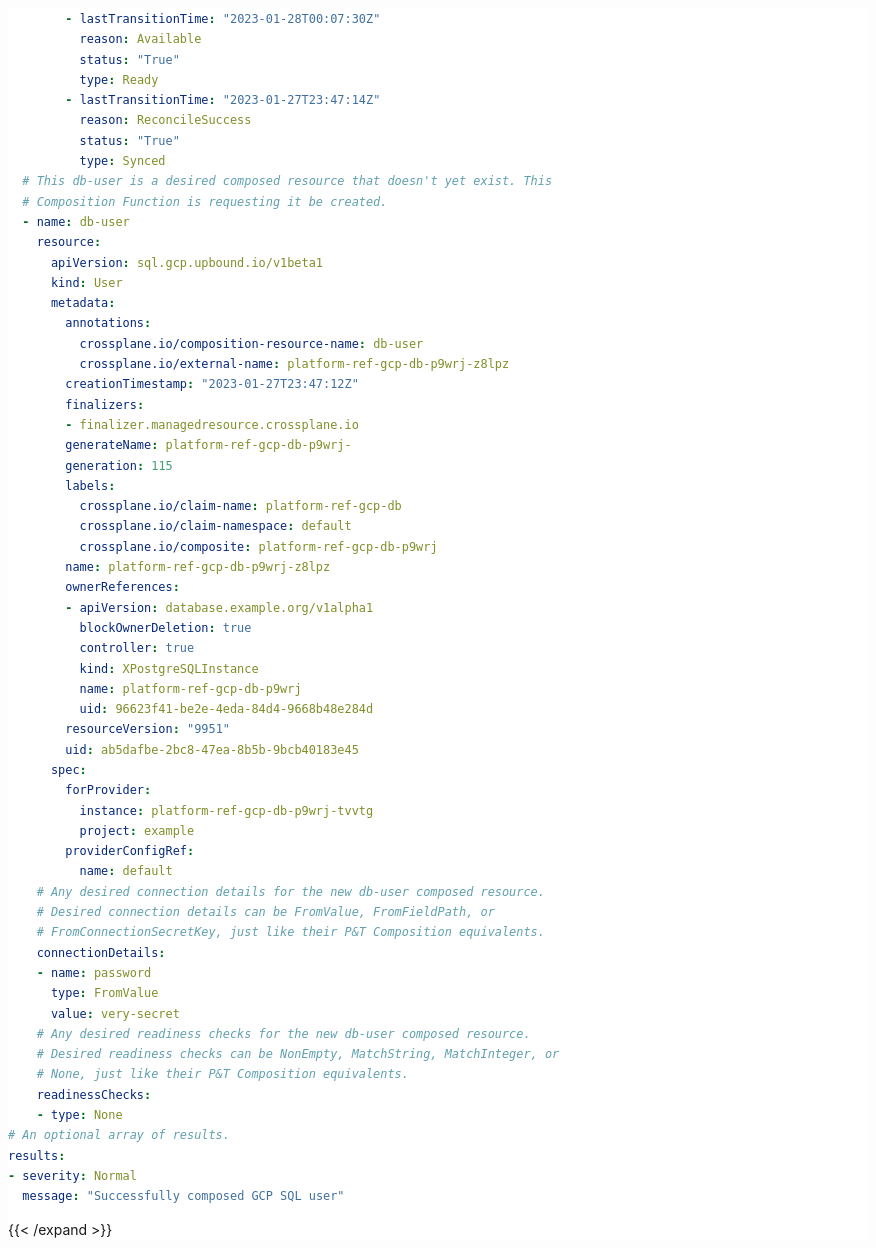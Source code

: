 ```yaml
        - lastTransitionTime: "2023-01-28T00:07:30Z"
          reason: Available
          status: "True"
          type: Ready
        - lastTransitionTime: "2023-01-27T23:47:14Z"
          reason: ReconcileSuccess
          status: "True"
          type: Synced
  # This db-user is a desired composed resource that doesn't yet exist. This
  # Composition Function is requesting it be created.
  - name: db-user
    resource:
      apiVersion: sql.gcp.upbound.io/v1beta1
      kind: User
      metadata:
        annotations:
          crossplane.io/composition-resource-name: db-user
          crossplane.io/external-name: platform-ref-gcp-db-p9wrj-z8lpz
        creationTimestamp: "2023-01-27T23:47:12Z"
        finalizers:
        - finalizer.managedresource.crossplane.io
        generateName: platform-ref-gcp-db-p9wrj-
        generation: 115
        labels:
          crossplane.io/claim-name: platform-ref-gcp-db
          crossplane.io/claim-namespace: default
          crossplane.io/composite: platform-ref-gcp-db-p9wrj
        name: platform-ref-gcp-db-p9wrj-z8lpz
        ownerReferences:
        - apiVersion: database.example.org/v1alpha1
          blockOwnerDeletion: true
          controller: true
          kind: XPostgreSQLInstance
          name: platform-ref-gcp-db-p9wrj
          uid: 96623f41-be2e-4eda-84d4-9668b48e284d
        resourceVersion: "9951"
        uid: ab5dafbe-2bc8-47ea-8b5b-9bcb40183e45
      spec:
        forProvider:
          instance: platform-ref-gcp-db-p9wrj-tvvtg
          project: example
        providerConfigRef:
          name: default
    # Any desired connection details for the new db-user composed resource.
    # Desired connection details can be FromValue, FromFieldPath, or
    # FromConnectionSecretKey, just like their P&T Composition equivalents.
    connectionDetails:
    - name: password
      type: FromValue
      value: very-secret
    # Any desired readiness checks for the new db-user composed resource.
    # Desired readiness checks can be NonEmpty, MatchString, MatchInteger, or
    # None, just like their P&T Composition equivalents.    
    readinessChecks:
    - type: None
# An optional array of results.
results:
- severity: Normal
  message: "Successfully composed GCP SQL user"
```
{{< /expand >}}
